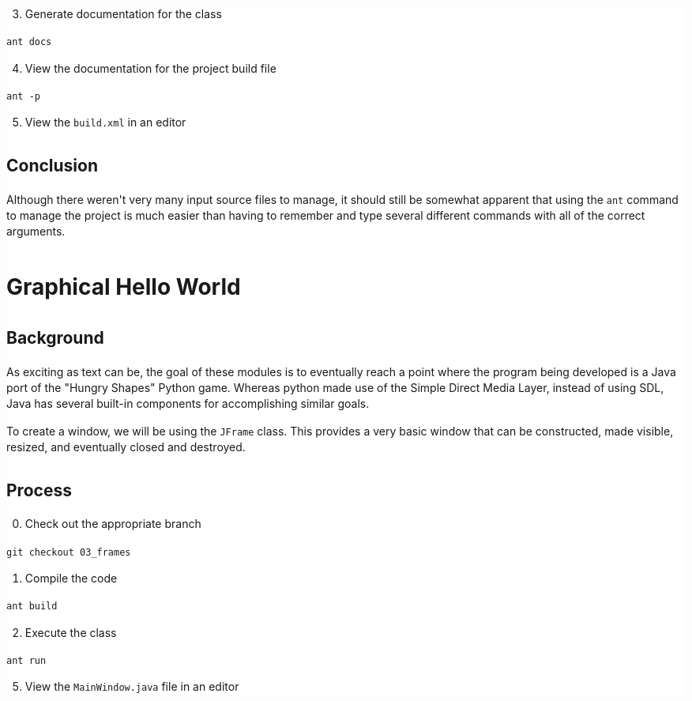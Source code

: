 3.  Generate documentation for the class

~~~~
ant docs
~~~~~~~~~~~~~~~~~~~~

4.  View the documentation for the project build file

~~~~
ant -p
~~~~~~~~~~~~~~~~~~~~

5.  View the `build.xml` in an editor


Conclusion
----------
Although there weren't very many input source files to manage, it should still
be somewhat apparent that using the `ant` command to manage the project is much
easier than having to remember and type several different commands with all of
the correct arguments.


Graphical Hello World
=====================

Background
----------
As exciting as text can be, the goal of these modules is to eventually reach a
point where the program being developed is a Java port of the "Hungry Shapes"
Python game.  Whereas python made use of the Simple Direct Media Layer, instead
of using SDL, Java has several built-in components for accomplishing similar
goals.

To create a window, we will be using the `JFrame` class.  This provides a very
basic window that can be constructed, made visible, resized, and eventually
closed and destroyed.


Process
------------

0.  Check out the appropriate branch

~~~~
git checkout 03_frames
~~~~~~~~~~~~~~~~~~~~

1.  Compile the code

~~~~
ant build
~~~~~~~~~~~~~~~~~~~~

2.  Execute the class

~~~~
ant run
~~~~~~~~~~~~~~~~~~~~

5.  View the `MainWindow.java` file in an editor

